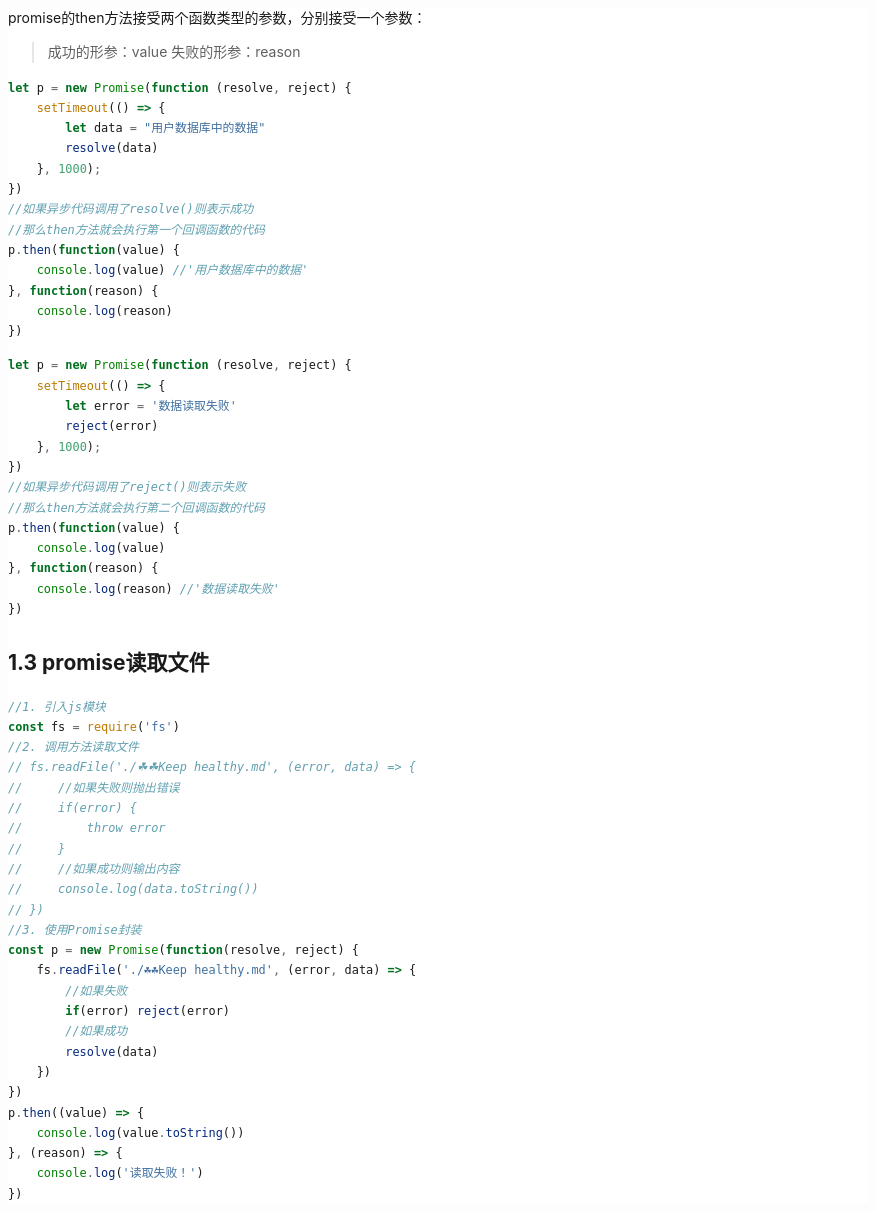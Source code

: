 promise的then方法接受两个函数类型的参数，分别接受一个参数：
> 成功的形参：value
> 失败的形参：reason
```js
let p = new Promise(function (resolve, reject) {
    setTimeout(() => {
        let data = "用户数据库中的数据"
        resolve(data)
    }, 1000);
})
//如果异步代码调用了resolve()则表示成功
//那么then方法就会执行第一个回调函数的代码
p.then(function(value) {
    console.log(value) //'用户数据库中的数据'
}, function(reason) {
    console.log(reason)
})
```

```js
let p = new Promise(function (resolve, reject) {
    setTimeout(() => {
        let error = '数据读取失败'
        reject(error)
    }, 1000);
})
//如果异步代码调用了reject()则表示失败
//那么then方法就会执行第二个回调函数的代码
p.then(function(value) {
    console.log(value) 
}, function(reason) {
    console.log(reason) //'数据读取失败'
})
```


## 1.3 promise读取文件
```js
//1. 引入js模块
const fs = require('fs')
//2. 调用方法读取文件
// fs.readFile('./☘☘Keep healthy.md', (error, data) => {
//     //如果失败则抛出错误
//     if(error) {
//         throw error
//     }
//     //如果成功则输出内容
//     console.log(data.toString())
// })
//3. 使用Promise封装
const p = new Promise(function(resolve, reject) {
    fs.readFile('./☘☘Keep healthy.md', (error, data) => {
        //如果失败
        if(error) reject(error)
        //如果成功
        resolve(data)
    })
})
p.then((value) => {
    console.log(value.toString())
}, (reason) => {    
    console.log('读取失败！')
})
```
